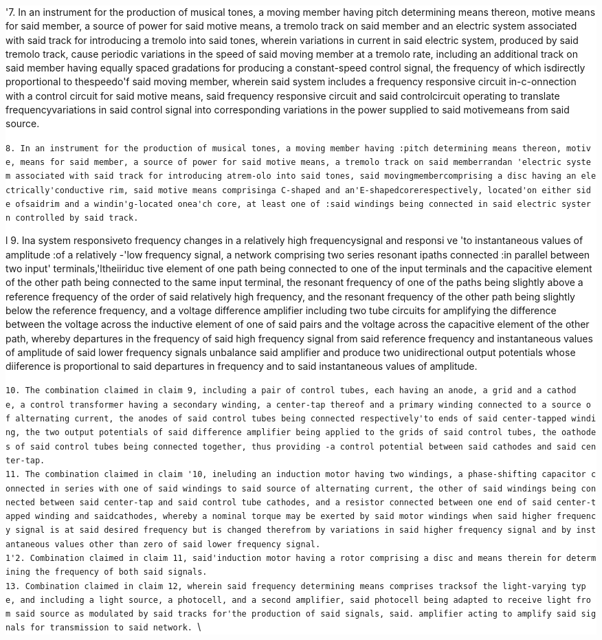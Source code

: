 '7. In an instrument for the production of musical tones, a moving
member having pitch determining means thereon, motive means for said
member, a source of power for said motive means, a tremolo track on said
member and an electric system associated with said track for introducing
a tremolo into said tones, wherein variations in current in said
electric system, produced by said tremolo track, cause periodic
variations in the speed of said moving member at a tremolo rate,
including an additional track on said member having equally spaced
gradations for producing a constant-speed control signal, the frequency
of which isdirectly proportional to thespeedo'f said moving member,
wherein said system includes a frequency responsive circuit
in-c-onnection with a control circuit for said motive means, said
frequency responsive circuit and said controlcircuit operating to
translate frequencyvariations in said control signal into corresponding
variations in the power supplied to said motivemeans from said source.

`8. In an instrument for the production of musical tones, a moving member having :pitch determining means thereon, motive, means for said member, a source of power for said motive means, a tremolo track on said memberrandan 'electric system associated with said track for introducing atrem-olo into said tones, said movingmembercomprising a disc having an electrically'conductive rim, said motive means comprisinga C-shaped and an'E-shapedcorerespectively, located'on either side ofsaidrim and a windin'g-located onea'ch core, at least one of :said windings being connected in said electric systern controlled by said track. `

l 9. Ina system responsiveto frequency changes in a relatively high
frequencysignal and responsi ve 'to instantaneous values of amplitude
:of a relatively -'low frequency signal, a network comprising two series
resonant ipaths connected :in parallel between two input'
terminals,'ltheiiriduc tive element of one path being connected to one
of the input terminals and the capacitive element of the other path
being connected to the same input terminal, the resonant frequency of
one of the paths being slightly above a reference frequency of the order
of said relatively high frequency, and the resonant frequency of the
other path being slightly below the reference frequency, and a voltage
difference amplifier including two tube circuits for amplifying the
difference between the voltage across the inductive element of one of
said pairs and the voltage across the capacitive element of the other
path, whereby departures in the frequency of said high frequency signal
from said reference frequency and instantaneous values of amplitude of
said lower frequency signals unbalance said amplifier and produce two
unidirectional output potentials whose diiference is proportional to
said departures in frequency and to said instantaneous values of
amplitude.

`10. The combination claimed in claim 9, including a pair of control tubes, each having an anode, a grid and a cathode, a control transformer having a secondary winding, a center-tap thereof and a primary winding connected to a source of alternating current, the anodes of said control tubes being connected respectively'to ends of said center-tapped winding, the two output potentials of said difference amplifier being applied to the grids of said control tubes, the oathodes of said control tubes being connected together, thus providing -a control potential between said cathodes and said center-tap. `\
`11. The combination claimed in claim '10, ineluding an induction motor having two windings, a phase-shifting capacitor connected in series with one of said windings to said source of alternating current, the other of said windings being connected between said center-tap and said control tube cathodes, and a resistor connected between one end of said center-tapped winding and saidcathodes, whereby a nominal torque may be exerted by said motor windings when said higher frequency signal is at said desired frequency but is changed therefrom by variations in said higher frequency signal and by instantaneous values other than zero of said lower frequency signal. `\
`1'2. Combination claimed in claim 11, said'induction motor having a rotor comprising a disc and means therein for determining the frequency of both said signals. `\
`13. Combination claimed in claim 12, wherein said frequency determining means comprises tracksof the light-varying type, and including a light source, a photocell, and a second amplifier, said photocell being adapted to receive light from said source as modulated by said tracks for'the production of said signals, said. amplifier acting to amplify said signals for transmission to said network. `\